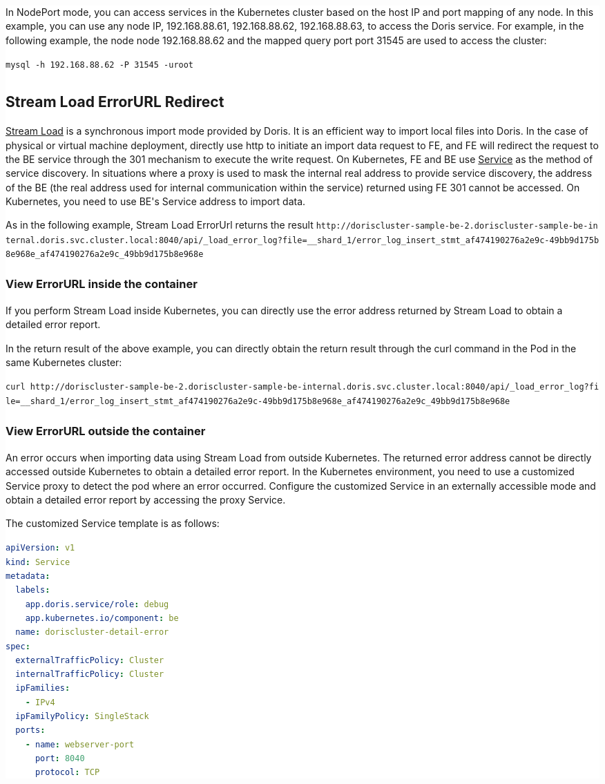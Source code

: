 In NodePort mode, you can access services in the Kubernetes cluster based on the host IP and port mapping of any node. In this example, you can use any node IP, 192.168.88.61, 192.168.88.62, 192.168.88.63, to access the Doris service. For example, in the following example, the node node 192.168.88.62 and the mapped query port port 31545 are used to access the cluster:

```shell
mysql -h 192.168.88.62 -P 31545 -uroot
```

## Stream Load ErrorURL Redirect

[Stream Load](../../../data-operate/import/stream-load-manual) is a synchronous import mode provided by Doris. It is an efficient way to import local files into Doris. In the case of physical or virtual machine deployment, directly use http to initiate an import data request to FE, and FE will redirect the request to the BE service through the 301 mechanism to execute the write request. On Kubernetes, FE and BE use [Service](https://kubernetes.io/zh-cn/docs/concepts/services-networking/service/) as the method of service discovery. In situations where a proxy is used to mask the internal real address to provide service discovery, the address of the BE (the real address used for internal communication within the service) returned using FE 301 cannot be accessed. On Kubernetes, you need to use BE's Service address to import data.

As in the following example, Stream Load ErrorUrl returns the result `http://doriscluster-sample-be-2.doriscluster-sample-be-internal.doris.svc.cluster.local:8040/api/_load_error_log?file=__shard_1/error_log_insert_stmt_af474190276a2e9c-49bb9d175b8e968e_af474190276a2e9c_49bb9d175b8e968e`

### View ErrorURL inside the container

If you perform Stream Load inside Kubernetes, you can directly use the error address returned by Stream Load to obtain a detailed error report.

In the return result of the above example, you can directly obtain the return result through the curl command in the Pod in the same Kubernetes cluster:

```shell
curl http://doriscluster-sample-be-2.doriscluster-sample-be-internal.doris.svc.cluster.local:8040/api/_load_error_log?file=__shard_1/error_log_insert_stmt_af474190276a2e9c-49bb9d175b8e968e_af474190276a2e9c_49bb9d175b8e968e
```

### View ErrorURL outside the container

An error occurs when importing data using Stream Load from outside Kubernetes. The returned error address cannot be directly accessed outside Kubernetes to obtain a detailed error report. In the Kubernetes environment, you need to use a customized Service proxy to detect the pod where an error occurred. Configure the customized Service in an externally accessible mode and obtain a detailed error report by accessing the proxy Service.

The customized Service template is as follows:

```yaml
apiVersion: v1
kind: Service
metadata:
  labels:
    app.doris.service/role: debug
    app.kubernetes.io/component: be
  name: doriscluster-detail-error
spec:
  externalTrafficPolicy: Cluster
  internalTrafficPolicy: Cluster
  ipFamilies:
    - IPv4
  ipFamilyPolicy: SingleStack
  ports:
    - name: webserver-port
      port: 8040
      protocol: TCP
```